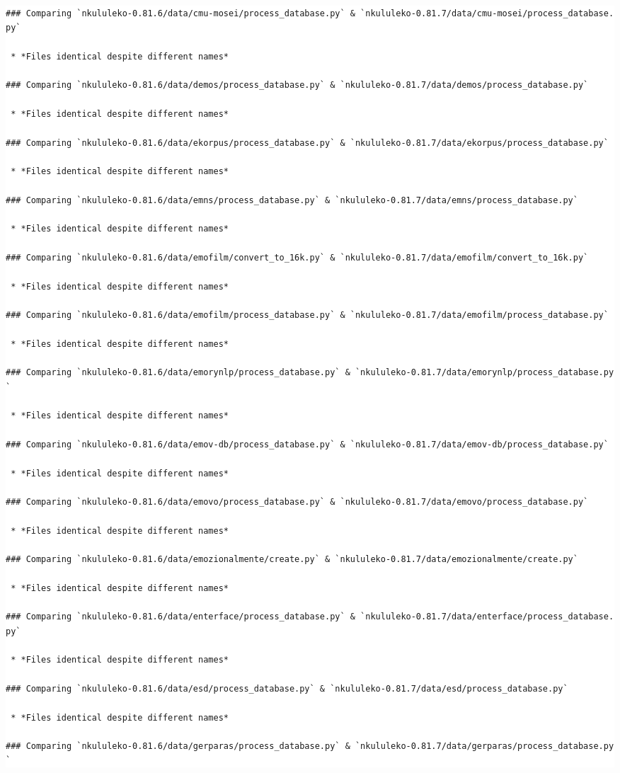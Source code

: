 ```
### Comparing `nkululeko-0.81.6/data/cmu-mosei/process_database.py` & `nkululeko-0.81.7/data/cmu-mosei/process_database.py`

 * *Files identical despite different names*

### Comparing `nkululeko-0.81.6/data/demos/process_database.py` & `nkululeko-0.81.7/data/demos/process_database.py`

 * *Files identical despite different names*

### Comparing `nkululeko-0.81.6/data/ekorpus/process_database.py` & `nkululeko-0.81.7/data/ekorpus/process_database.py`

 * *Files identical despite different names*

### Comparing `nkululeko-0.81.6/data/emns/process_database.py` & `nkululeko-0.81.7/data/emns/process_database.py`

 * *Files identical despite different names*

### Comparing `nkululeko-0.81.6/data/emofilm/convert_to_16k.py` & `nkululeko-0.81.7/data/emofilm/convert_to_16k.py`

 * *Files identical despite different names*

### Comparing `nkululeko-0.81.6/data/emofilm/process_database.py` & `nkululeko-0.81.7/data/emofilm/process_database.py`

 * *Files identical despite different names*

### Comparing `nkululeko-0.81.6/data/emorynlp/process_database.py` & `nkululeko-0.81.7/data/emorynlp/process_database.py`

 * *Files identical despite different names*

### Comparing `nkululeko-0.81.6/data/emov-db/process_database.py` & `nkululeko-0.81.7/data/emov-db/process_database.py`

 * *Files identical despite different names*

### Comparing `nkululeko-0.81.6/data/emovo/process_database.py` & `nkululeko-0.81.7/data/emovo/process_database.py`

 * *Files identical despite different names*

### Comparing `nkululeko-0.81.6/data/emozionalmente/create.py` & `nkululeko-0.81.7/data/emozionalmente/create.py`

 * *Files identical despite different names*

### Comparing `nkululeko-0.81.6/data/enterface/process_database.py` & `nkululeko-0.81.7/data/enterface/process_database.py`

 * *Files identical despite different names*

### Comparing `nkululeko-0.81.6/data/esd/process_database.py` & `nkululeko-0.81.7/data/esd/process_database.py`

 * *Files identical despite different names*

### Comparing `nkululeko-0.81.6/data/gerparas/process_database.py` & `nkululeko-0.81.7/data/gerparas/process_database.py`

```